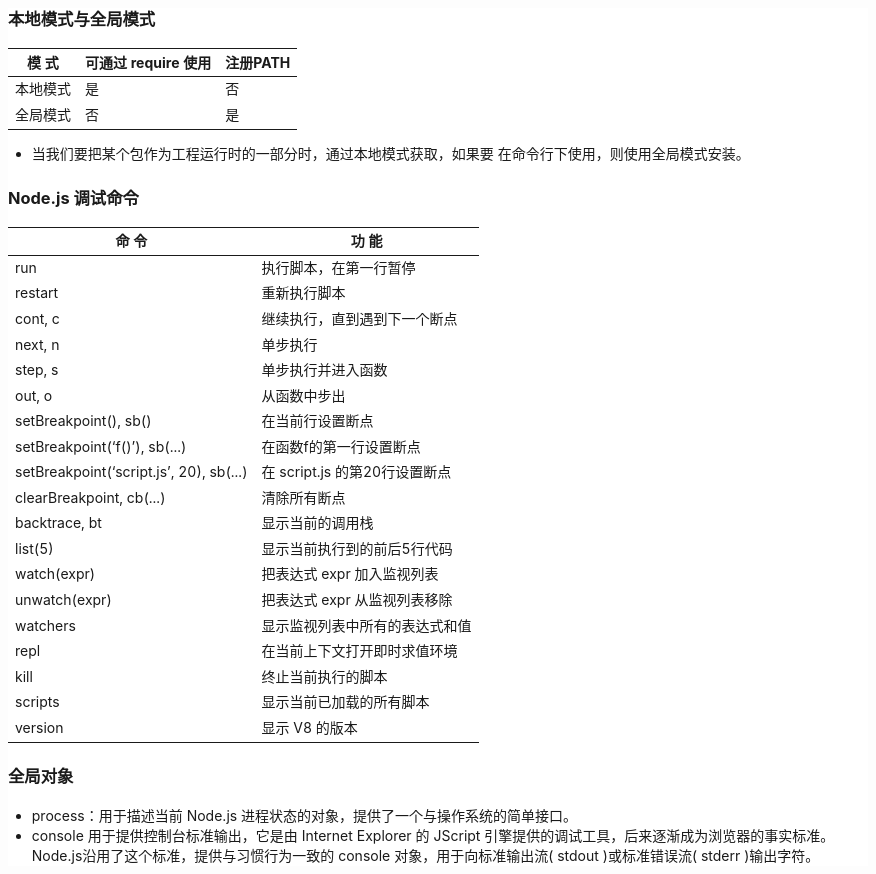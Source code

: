 ### 本地模式与全局模式
|模 式|可通过 require 使用|注册PATH|
|----|----|----|
|本地模式|是|否|
|全局模式|否|是|
- 当我们要把某个包作为工程运行时的一部分时，通过本地模式获取，如果要
在命令行下使用，则使用全局模式安装。

### Node.js 调试命令
|命 令|功 能|
|----|----|
|run|执行脚本，在第一行暂停|
|restart|重新执行脚本|
|cont, c|继续执行，直到遇到下一个断点|
|next, n|单步执行|
|step, s|单步执行并进入函数|
|out, o|从函数中步出|
|setBreakpoint(), sb()|在当前行设置断点|
|setBreakpoint(‘f()’), sb(...)|在函数f的第一行设置断点|
|setBreakpoint(‘script.js’, 20), sb(...)|在 script.js 的第20行设置断点|
|clearBreakpoint, cb(...)|清除所有断点|
|backtrace, bt|显示当前的调用栈|
|list(5)|显示当前执行到的前后5行代码|
|watch(expr)|把表达式 expr 加入监视列表|
|unwatch(expr)|把表达式 expr 从监视列表移除|
|watchers|显示监视列表中所有的表达式和值|
|repl|在当前上下文打开即时求值环境|
|kill|终止当前执行的脚本|
|scripts|显示当前已加载的所有脚本|
|version|显示 V8 的版本|

### 全局对象
- process：用于描述当前 Node.js 进程状态的对象，提供了一个与操作系统的简单接口。
- console  用于提供控制台标准输出，它是由 Internet Explorer 的 JScript 引擎提供的调试工具，后来逐渐成为浏览器的事实标准。Node.js沿用了这个标准，提供与习惯行为一致的
console 对象，用于向标准输出流( stdout )或标准错误流( stderr )输出字符。
